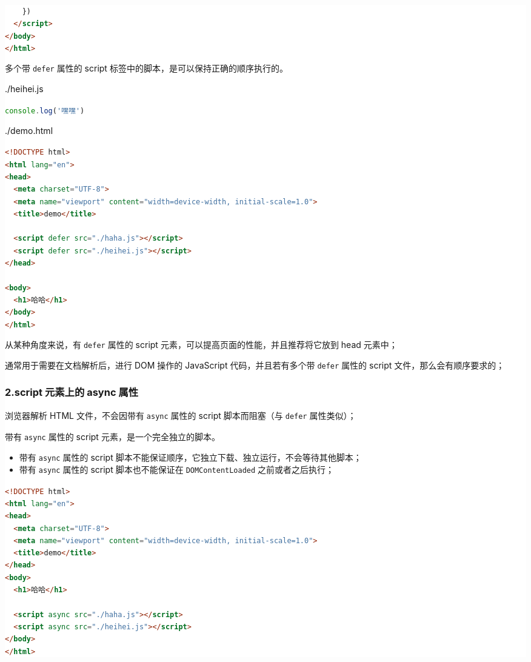 ```html
    })
  </script>
</body>
</html>
```

多个带 `defer` 属性的 script 标签中的脚本，是可以保持正确的顺序执行的。

./heihei.js

```javascript
console.log('嘿嘿')
```

./demo.html

```html
<!DOCTYPE html>
<html lang="en">
<head>
  <meta charset="UTF-8">
  <meta name="viewport" content="width=device-width, initial-scale=1.0">
  <title>demo</title>

  <script defer src="./haha.js"></script>
  <script defer src="./heihei.js"></script>
</head>

<body>
  <h1>哈哈</h1>
</body>
</html>
```

从某种角度来说，有 `defer` 属性的 script 元素，可以提高页面的性能，并且推荐将它放到 head 元素中；

 通常用于需要在文档解析后，进行 DOM 操作的 JavaScript 代码，并且若有多个带 `defer` 属性的 script 文件，那么会有顺序要求的；

### 2.script 元素上的 async 属性

浏览器解析 HTML 文件，不会因带有 `async` 属性的 script 脚本而阻塞（与 `defer` 属性类似）；

带有 `async` 属性的 script 元素，是一个完全独立的脚本。

- 带有 `async` 属性的 script 脚本不能保证顺序，它独立下载、独立运行，不会等待其他脚本；
- 带有 `async` 属性的 script 脚本也不能保证在 `DOMContentLoaded` 之前或者之后执行；

```html
<!DOCTYPE html>
<html lang="en">
<head>
  <meta charset="UTF-8">
  <meta name="viewport" content="width=device-width, initial-scale=1.0">
  <title>demo</title>
</head>
<body>
  <h1>哈哈</h1>

  <script async src="./haha.js"></script>
  <script async src="./heihei.js"></script>
</body>
</html>
```
